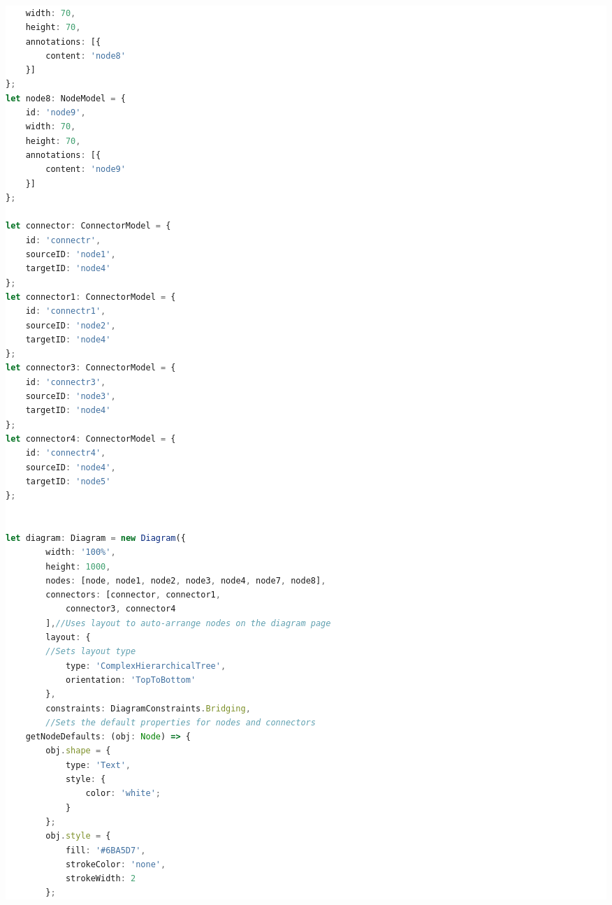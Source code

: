 ```typescript
    width: 70,
    height: 70,
    annotations: [{
        content: 'node8'
    }]
};
let node8: NodeModel = {
    id: 'node9',
    width: 70,
    height: 70,
    annotations: [{
        content: 'node9'
    }]
};

let connector: ConnectorModel = {
    id: 'connectr',
    sourceID: 'node1',
    targetID: 'node4'
};
let connector1: ConnectorModel = {
    id: 'connectr1',
    sourceID: 'node2',
    targetID: 'node4'
};
let connector3: ConnectorModel = {
    id: 'connectr3',
    sourceID: 'node3',
    targetID: 'node4'
};
let connector4: ConnectorModel = {
    id: 'connectr4',
    sourceID: 'node4',
    targetID: 'node5'
};


let diagram: Diagram = new Diagram({
        width: '100%',
        height: 1000,
        nodes: [node, node1, node2, node3, node4, node7, node8],
        connectors: [connector, connector1,
            connector3, connector4
        ],//Uses layout to auto-arrange nodes on the diagram page
        layout: {
        //Sets layout type
            type: 'ComplexHierarchicalTree',
            orientation: 'TopToBottom'
        },
        constraints: DiagramConstraints.Bridging,
        //Sets the default properties for nodes and connectors
    getNodeDefaults: (obj: Node) => {
        obj.shape = {
            type: 'Text',
            style: {
                color: 'white';
            }
        };
        obj.style = {
            fill: '#6BA5D7',
            strokeColor: 'none',
            strokeWidth: 2
        };
```